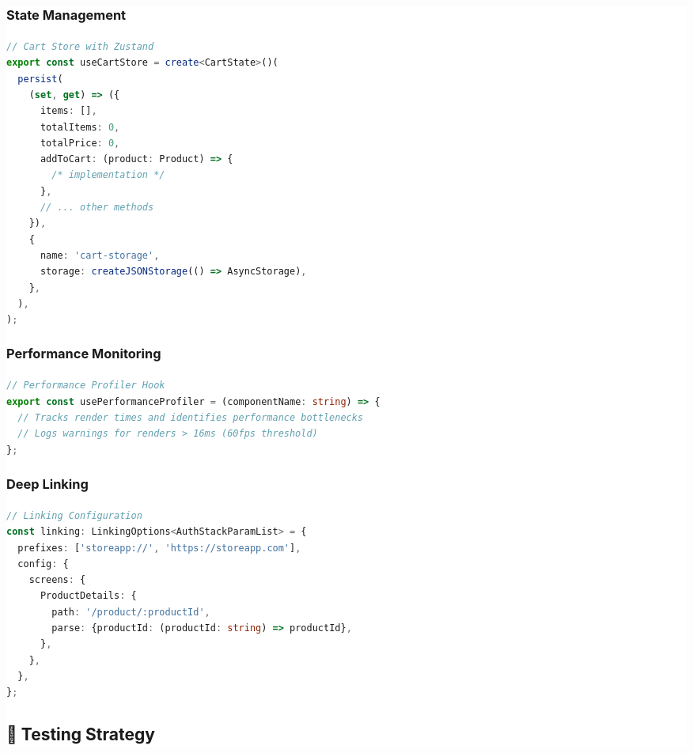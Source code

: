 ### State Management

```typescript
// Cart Store with Zustand
export const useCartStore = create<CartState>()(
  persist(
    (set, get) => ({
      items: [],
      totalItems: 0,
      totalPrice: 0,
      addToCart: (product: Product) => {
        /* implementation */
      },
      // ... other methods
    }),
    {
      name: 'cart-storage',
      storage: createJSONStorage(() => AsyncStorage),
    },
  ),
);
```

### Performance Monitoring

```typescript
// Performance Profiler Hook
export const usePerformanceProfiler = (componentName: string) => {
  // Tracks render times and identifies performance bottlenecks
  // Logs warnings for renders > 16ms (60fps threshold)
};
```

### Deep Linking

```typescript
// Linking Configuration
const linking: LinkingOptions<AuthStackParamList> = {
  prefixes: ['storeapp://', 'https://storeapp.com'],
  config: {
    screens: {
      ProductDetails: {
        path: '/product/:productId',
        parse: {productId: (productId: string) => productId},
      },
    },
  },
};
```

## 🧪 Testing Strategy
